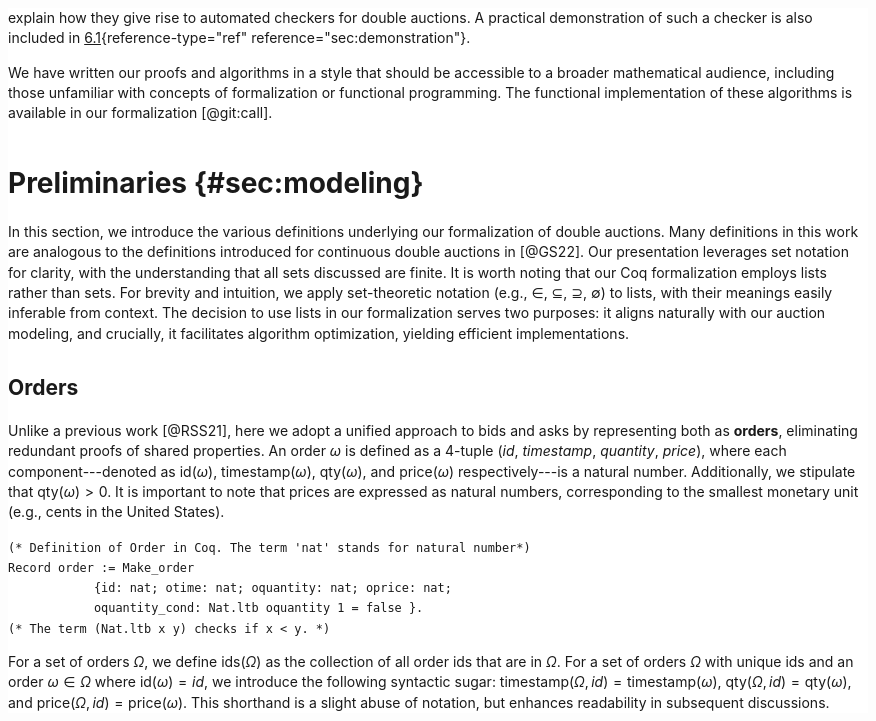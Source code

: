 explain how they give rise to automated checkers for double auctions. A
practical demonstration of such a checker is also included in
[6.1](#sec:demonstration){reference-type="ref"
reference="sec:demonstration"}.

We have written our proofs and algorithms in a style that should be
accessible to a broader mathematical audience, including those
unfamiliar with concepts of formalization or functional programming. The
functional implementation of these algorithms is available in our
formalization [@git:call].

# Preliminaries {#sec:modeling}

In this section, we introduce the various definitions underlying our
formalization of double auctions. Many definitions in this work are
analogous to the definitions introduced for continuous double auctions
in [@GS22]. Our presentation leverages set notation for clarity, with
the understanding that all sets discussed are finite. It is worth noting
that our Coq formalization employs lists rather than sets. For brevity
and intuition, we apply set-theoretic notation (e.g., $\in$,
$\subseteq$, $\supseteq$, $\emptyset$) to lists, with their meanings
easily inferable from context. The decision to use lists in our
formalization serves two purposes: it aligns naturally with our auction
modeling, and crucially, it facilitates algorithm optimization, yielding
efficient implementations.

## Orders

Unlike a previous work [@RSS21], here we adopt a unified approach to
bids and asks by representing both as **orders**, eliminating redundant
proofs of shared properties. An order $\omega$ is defined as a 4-tuple
$(id, \ timestamp, \ quantity, \ price)$, where each component---denoted
as $\mathsf{id}(\omega)$, $\mathsf{timestamp}(\omega)$,
$\mathsf{qty}(\omega)$, and $\mathsf{price}(\omega)$ respectively---is a
natural number. Additionally, we stipulate that
$\mathsf{qty}(\omega) > 0$. It is important to note that prices are
expressed as natural numbers, corresponding to the smallest monetary
unit (e.g., cents in the United States).

``` {.coq bgcolor="gray!07" fontsize="\\scriptsize"}
(* Definition of Order in Coq. The term 'nat' stands for natural number*)
Record order := Make_order
            {id: nat; otime: nat; oquantity: nat; oprice: nat; 
            oquantity_cond: Nat.ltb oquantity 1 = false }.
(* The term (Nat.ltb x y) checks if x < y. *)
```

For a set of orders $\Omega$, we define $\mathsf{ids}(\Omega)$ as the
collection of all order ids that are in $\Omega$. For a set of orders
$\Omega$ with unique ids and an order $\omega \in \Omega$ where
$\mathsf{id}(\omega) = id$, we introduce the following syntactic sugar:
$\mathsf{timestamp}(\Omega,id)=\mathsf{timestamp}(\omega)$,
$\mathsf{qty}(\Omega,id)=\mathsf{qty}(\omega)$, and
$\mathsf{price}(\Omega, id)=\mathsf{price}(\omega)$. This shorthand is a
slight abuse of notation, but enhances readability in subsequent
discussions.


[^1]: An earlier version of this work appeared in ITP [@RSS21].
[^2]: Observe that any value in the interval of the limit prices of the
[^3]: A symmetric version of $\mathsf{Match}$ can be used as well, where
[^4]: Observe that any value in the interval of the limit prices of the